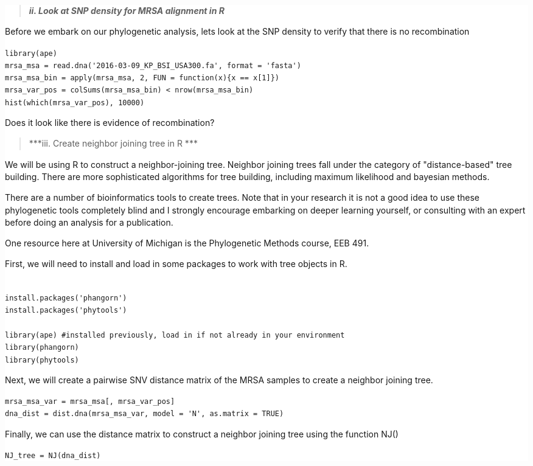 > ***ii. Look at SNP density for MRSA alignment in R***

Before we embark on our phylogenetic analysis, lets look at the SNP density to verify that there is no recombination

```
library(ape)
mrsa_msa = read.dna('2016-03-09_KP_BSI_USA300.fa', format = 'fasta') 
mrsa_msa_bin = apply(mrsa_msa, 2, FUN = function(x){x == x[1]}) 
mrsa_var_pos = colSums(mrsa_msa_bin) < nrow(mrsa_msa_bin) 
hist(which(mrsa_var_pos), 10000)

```

Does it look like there is evidence of recombination?











> ***iii. Create neighbor joining tree in R ***

We will be using R to construct a neighbor-joining tree. Neighbor joining trees fall under the category of "distance-based" tree building. There are more sophisticated algorithms for tree building, including maximum likelihood and bayesian methods. 

There are a number of bioinformatics tools to create trees. Note that in your research it is not a good idea to use these phylogenetic tools completely blind and I strongly encourage embarking on deeper learning yourself, or consulting with an expert before doing an analysis for a publication. 

One resource here at University of Michigan is the Phylogenetic Methods course, EEB 491. 

First, we will need to install and load in some packages to work with tree objects in R. 
```

install.packages('phangorn')
install.packages('phytools')

library(ape) #installed previously, load in if not already in your environment 
library(phangorn)
library(phytools)
```

Next, we will create a pairwise SNV distance matrix of the MRSA samples to create a neighbor joining tree. 

```
mrsa_msa_var = mrsa_msa[, mrsa_var_pos]
dna_dist = dist.dna(mrsa_msa_var, model = 'N', as.matrix = TRUE)
```

Finally, we can use the distance matrix to construct a neighbor joining tree using the function NJ()
```
NJ_tree = NJ(dna_dist) 
```
